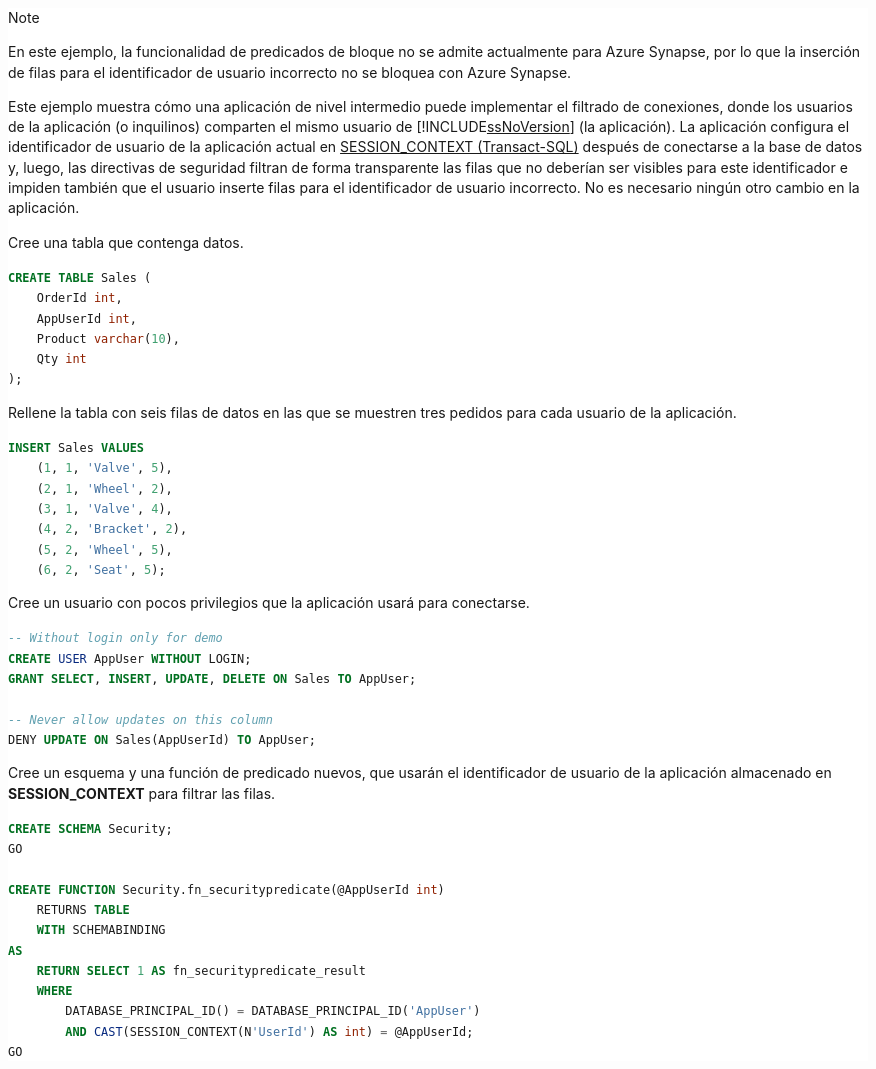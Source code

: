 > [!NOTE]
> En este ejemplo, la funcionalidad de predicados de bloque no se admite actualmente para Azure Synapse, por lo que la inserción de filas para el identificador de usuario incorrecto no se bloquea con Azure Synapse.

Este ejemplo muestra cómo una aplicación de nivel intermedio puede implementar el filtrado de conexiones, donde los usuarios de la aplicación (o inquilinos) comparten el mismo usuario de [!INCLUDE[ssNoVersion](../../includes/ssnoversion-md.md)] (la aplicación). La aplicación configura el identificador de usuario de la aplicación actual en [SESSION_CONTEXT &#40;Transact-SQL&#41;](../../t-sql/functions/session-context-transact-sql.md) después de conectarse a la base de datos y, luego, las directivas de seguridad filtran de forma transparente las filas que no deberían ser visibles para este identificador e impiden también que el usuario inserte filas para el identificador de usuario incorrecto. No es necesario ningún otro cambio en la aplicación.  
  
 Cree una tabla que contenga datos.

```sql
CREATE TABLE Sales (  
    OrderId int,  
    AppUserId int,  
    Product varchar(10),  
    Qty int  
);  
```

Rellene la tabla con seis filas de datos en las que se muestren tres pedidos para cada usuario de la aplicación.

```sql
INSERT Sales VALUES
    (1, 1, 'Valve', 5),
    (2, 1, 'Wheel', 2),
    (3, 1, 'Valve', 4),  
    (4, 2, 'Bracket', 2),
    (5, 2, 'Wheel', 5),
    (6, 2, 'Seat', 5);  
```

Cree un usuario con pocos privilegios que la aplicación usará para conectarse.

```sql
-- Without login only for demo  
CREATE USER AppUser WITHOUT LOGIN;
GRANT SELECT, INSERT, UPDATE, DELETE ON Sales TO AppUser;  
  
-- Never allow updates on this column  
DENY UPDATE ON Sales(AppUserId) TO AppUser;  
```

Cree un esquema y una función de predicado nuevos, que usarán el identificador de usuario de la aplicación almacenado en **SESSION_CONTEXT** para filtrar las filas.

```sql
CREATE SCHEMA Security;  
GO  
  
CREATE FUNCTION Security.fn_securitypredicate(@AppUserId int)  
    RETURNS TABLE  
    WITH SCHEMABINDING  
AS  
    RETURN SELECT 1 AS fn_securitypredicate_result  
    WHERE  
        DATABASE_PRINCIPAL_ID() = DATABASE_PRINCIPAL_ID('AppUser')
        AND CAST(SESSION_CONTEXT(N'UserId') AS int) = @AppUserId;
GO  
```
